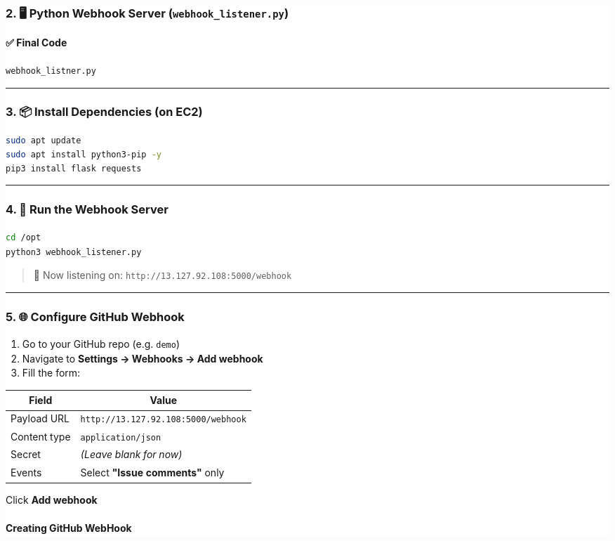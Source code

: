 ### 2. 🖥️ Python Webhook Server (`webhook_listener.py`)

#### ✅ Final Code


```
webhook_listner.py
```

---

### 3. 📦 Install Dependencies (on EC2)

```bash
sudo apt update
sudo apt install python3-pip -y
pip3 install flask requests
```

---

### 4. 🚀 Run the Webhook Server

```bash
cd /opt
python3 webhook_listener.py
```

> 📌 Now listening on: `http://13.127.92.108:5000/webhook`

---

### 5. 🌐 Configure GitHub Webhook

1. Go to your GitHub repo (e.g. `demo`)
2. Navigate to **Settings → Webhooks → Add webhook**
3. Fill the form:

| Field        | Value                               |
| ------------ | ----------------------------------- |
| Payload URL  | `http://13.127.92.108:5000/webhook` |
| Content type | `application/json`                  |
| Secret       | *(Leave blank for now)*             |
| Events       | Select **"Issue comments"** only    |

Click **Add webhook**


#### Creating GitHub WebHook

